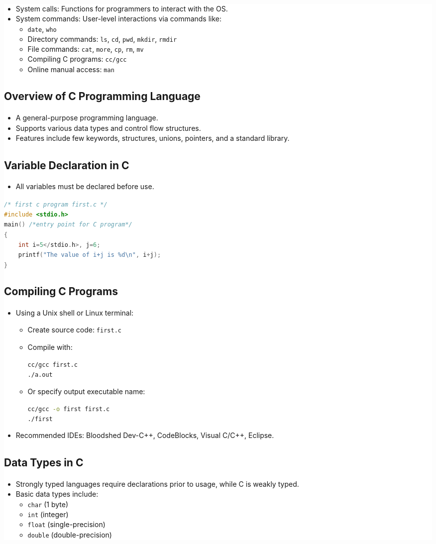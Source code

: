 - System calls: Functions for programmers to interact with the OS.
- System commands: User-level interactions via commands like:
    - `date`, `who`
    - Directory commands: `ls`, `cd`, `pwd`, `mkdir`, `rmdir`
    - File commands: `cat`, `more`, `cp`, `rm`, `mv`
    - Compiling C programs: `cc/gcc`
    - Online manual access: `man`

## Overview of C Programming Language

- A general-purpose programming language.
- Supports various data types and control flow structures.
- Features include few keywords, structures, unions, pointers, and a standard library.

## Variable Declaration in C

- All variables must be declared before use.

```c
/* first c program first.c */
#include <stdio.h>
main() /*entry point for C program*/
{
    int i=5</stdio.h>, j=6;
    printf("The value of i+j is %d\n", i+j);
}
```

## Compiling C Programs

- Using a Unix shell or Linux terminal:
    - Create source code: `first.c`
    - Compile with:
        
        ```bash
        cc/gcc first.c
        ./a.out
        ```
        
    - Or specify output executable name:
        
        ```bash
        cc/gcc -o first first.c
        ./first
        ```
        
- Recommended IDEs: Bloodshed Dev-C++, CodeBlocks, Visual C/C++, Eclipse.

## Data Types in C

- Strongly typed languages require declarations prior to usage, while C is weakly typed.
- Basic data types include:
    - `char` (1 byte)
    - `int` (integer)
    - `float` (single-precision)
    - `double` (double-precision)
